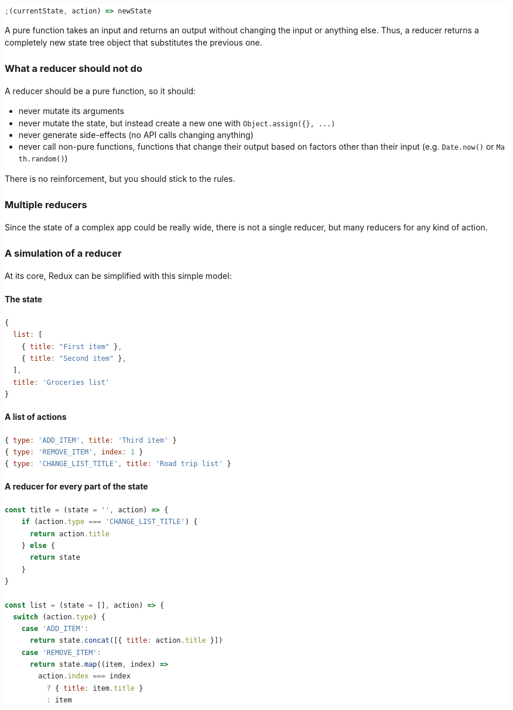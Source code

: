 ```js
;(currentState, action) => newState
```

A pure function takes an input and returns an output without changing the input or anything else. Thus, a reducer returns a completely new state tree object that substitutes the previous one.

### What a reducer should not do

A reducer should be a pure function, so it should:

- never mutate its arguments
- never mutate the state, but instead create a new one with `Object.assign({}, ...)`
- never generate side-effects (no API calls changing anything)
- never call non-pure functions, functions that change their output based on factors other than their input (e.g. `Date.now()` or `Math.random()`)

There is no reinforcement, but you should stick to the rules.

### Multiple reducers

Since the state of a complex app could be really wide, there is not a single reducer, but many reducers for any kind of action.

### A simulation of a reducer

At its core, Redux can be simplified with this simple model:

#### The state

```js
{
  list: [
    { title: "First item" },
    { title: "Second item" },
  ],
  title: 'Groceries list'
}
```

#### A list of actions

```js
{ type: 'ADD_ITEM', title: 'Third item' }
{ type: 'REMOVE_ITEM', index: 1 }
{ type: 'CHANGE_LIST_TITLE', title: 'Road trip list' }
```

#### A reducer for every part of the state

```js
const title = (state = '', action) => {
    if (action.type === 'CHANGE_LIST_TITLE') {
      return action.title
    } else {
      return state
    }
}

const list = (state = [], action) => {
  switch (action.type) {
    case 'ADD_ITEM':
      return state.concat([{ title: action.title }])
    case 'REMOVE_ITEM':
      return state.map((item, index) =>
        action.index === index
          ? { title: item.title }
          : item
```